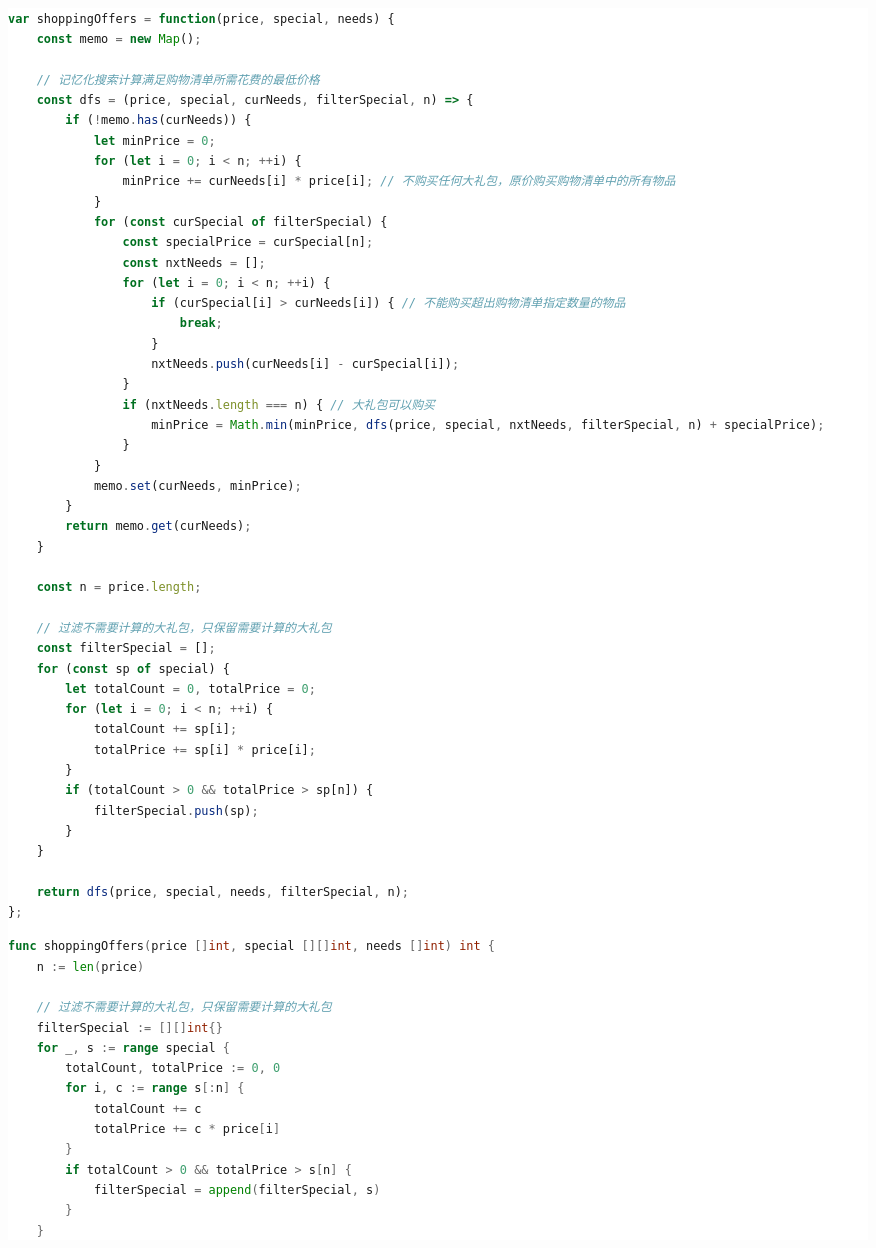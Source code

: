 ```JavaScript [sol1-JavaScript]
var shoppingOffers = function(price, special, needs) {
    const memo = new Map();

    // 记忆化搜索计算满足购物清单所需花费的最低价格
    const dfs = (price, special, curNeeds, filterSpecial, n) => {
        if (!memo.has(curNeeds)) {
            let minPrice = 0;
            for (let i = 0; i < n; ++i) {
                minPrice += curNeeds[i] * price[i]; // 不购买任何大礼包，原价购买购物清单中的所有物品
            }
            for (const curSpecial of filterSpecial) {
                const specialPrice = curSpecial[n];
                const nxtNeeds = [];
                for (let i = 0; i < n; ++i) {
                    if (curSpecial[i] > curNeeds[i]) { // 不能购买超出购物清单指定数量的物品
                        break;
                    }
                    nxtNeeds.push(curNeeds[i] - curSpecial[i]);
                }
                if (nxtNeeds.length === n) { // 大礼包可以购买
                    minPrice = Math.min(minPrice, dfs(price, special, nxtNeeds, filterSpecial, n) + specialPrice);
                }
            }
            memo.set(curNeeds, minPrice);
        }
        return memo.get(curNeeds);
    }

    const n = price.length;

    // 过滤不需要计算的大礼包，只保留需要计算的大礼包
    const filterSpecial = [];
    for (const sp of special) {
        let totalCount = 0, totalPrice = 0;
        for (let i = 0; i < n; ++i) {
            totalCount += sp[i];
            totalPrice += sp[i] * price[i];
        }
        if (totalCount > 0 && totalPrice > sp[n]) {
            filterSpecial.push(sp);
        }
    }

    return dfs(price, special, needs, filterSpecial, n);
};
```

```go [sol1-Golang]
func shoppingOffers(price []int, special [][]int, needs []int) int {
    n := len(price)

    // 过滤不需要计算的大礼包，只保留需要计算的大礼包
    filterSpecial := [][]int{}
    for _, s := range special {
        totalCount, totalPrice := 0, 0
        for i, c := range s[:n] {
            totalCount += c
            totalPrice += c * price[i]
        }
        if totalCount > 0 && totalPrice > s[n] {
            filterSpecial = append(filterSpecial, s)
        }
    }
```